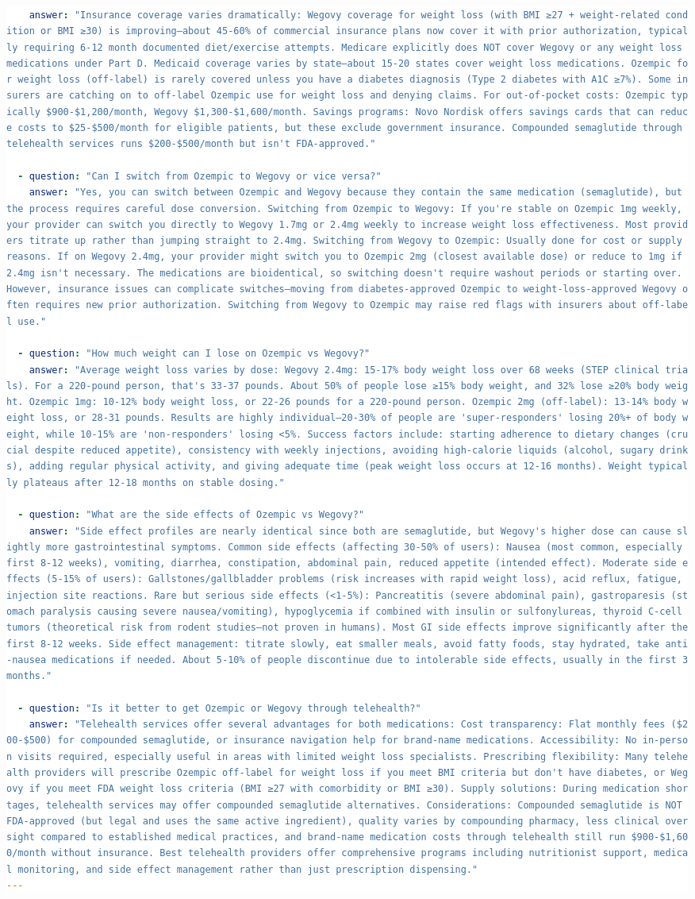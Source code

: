 ```yaml
    answer: "Insurance coverage varies dramatically: Wegovy coverage for weight loss (with BMI ≥27 + weight-related condition or BMI ≥30) is improving—about 45-60% of commercial insurance plans now cover it with prior authorization, typically requiring 6-12 month documented diet/exercise attempts. Medicare explicitly does NOT cover Wegovy or any weight loss medications under Part D. Medicaid coverage varies by state—about 15-20 states cover weight loss medications. Ozempic for weight loss (off-label) is rarely covered unless you have a diabetes diagnosis (Type 2 diabetes with A1C ≥7%). Some insurers are catching on to off-label Ozempic use for weight loss and denying claims. For out-of-pocket costs: Ozempic typically $900-$1,200/month, Wegovy $1,300-$1,600/month. Savings programs: Novo Nordisk offers savings cards that can reduce costs to $25-$500/month for eligible patients, but these exclude government insurance. Compounded semaglutide through telehealth services runs $200-$500/month but isn't FDA-approved."

  - question: "Can I switch from Ozempic to Wegovy or vice versa?"
    answer: "Yes, you can switch between Ozempic and Wegovy because they contain the same medication (semaglutide), but the process requires careful dose conversion. Switching from Ozempic to Wegovy: If you're stable on Ozempic 1mg weekly, your provider can switch you directly to Wegovy 1.7mg or 2.4mg weekly to increase weight loss effectiveness. Most providers titrate up rather than jumping straight to 2.4mg. Switching from Wegovy to Ozempic: Usually done for cost or supply reasons. If on Wegovy 2.4mg, your provider might switch you to Ozempic 2mg (closest available dose) or reduce to 1mg if 2.4mg isn't necessary. The medications are bioidentical, so switching doesn't require washout periods or starting over. However, insurance issues can complicate switches—moving from diabetes-approved Ozempic to weight-loss-approved Wegovy often requires new prior authorization. Switching from Wegovy to Ozempic may raise red flags with insurers about off-label use."

  - question: "How much weight can I lose on Ozempic vs Wegovy?"
    answer: "Average weight loss varies by dose: Wegovy 2.4mg: 15-17% body weight loss over 68 weeks (STEP clinical trials). For a 220-pound person, that's 33-37 pounds. About 50% of people lose ≥15% body weight, and 32% lose ≥20% body weight. Ozempic 1mg: 10-12% body weight loss, or 22-26 pounds for a 220-pound person. Ozempic 2mg (off-label): 13-14% body weight loss, or 28-31 pounds. Results are highly individual—20-30% of people are 'super-responders' losing 20%+ of body weight, while 10-15% are 'non-responders' losing <5%. Success factors include: starting adherence to dietary changes (crucial despite reduced appetite), consistency with weekly injections, avoiding high-calorie liquids (alcohol, sugary drinks), adding regular physical activity, and giving adequate time (peak weight loss occurs at 12-16 months). Weight typically plateaus after 12-18 months on stable dosing."

  - question: "What are the side effects of Ozempic vs Wegovy?"
    answer: "Side effect profiles are nearly identical since both are semaglutide, but Wegovy's higher dose can cause slightly more gastrointestinal symptoms. Common side effects (affecting 30-50% of users): Nausea (most common, especially first 8-12 weeks), vomiting, diarrhea, constipation, abdominal pain, reduced appetite (intended effect). Moderate side effects (5-15% of users): Gallstones/gallbladder problems (risk increases with rapid weight loss), acid reflux, fatigue, injection site reactions. Rare but serious side effects (<1-5%): Pancreatitis (severe abdominal pain), gastroparesis (stomach paralysis causing severe nausea/vomiting), hypoglycemia if combined with insulin or sulfonylureas, thyroid C-cell tumors (theoretical risk from rodent studies—not proven in humans). Most GI side effects improve significantly after the first 8-12 weeks. Side effect management: titrate slowly, eat smaller meals, avoid fatty foods, stay hydrated, take anti-nausea medications if needed. About 5-10% of people discontinue due to intolerable side effects, usually in the first 3 months."

  - question: "Is it better to get Ozempic or Wegovy through telehealth?"
    answer: "Telehealth services offer several advantages for both medications: Cost transparency: Flat monthly fees ($200-$500) for compounded semaglutide, or insurance navigation help for brand-name medications. Accessibility: No in-person visits required, especially useful in areas with limited weight loss specialists. Prescribing flexibility: Many telehealth providers will prescribe Ozempic off-label for weight loss if you meet BMI criteria but don't have diabetes, or Wegovy if you meet FDA weight loss criteria (BMI ≥27 with comorbidity or BMI ≥30). Supply solutions: During medication shortages, telehealth services may offer compounded semaglutide alternatives. Considerations: Compounded semaglutide is NOT FDA-approved (but legal and uses the same active ingredient), quality varies by compounding pharmacy, less clinical oversight compared to established medical practices, and brand-name medication costs through telehealth still run $900-$1,600/month without insurance. Best telehealth providers offer comprehensive programs including nutritionist support, medical monitoring, and side effect management rather than just prescription dispensing."
---
```